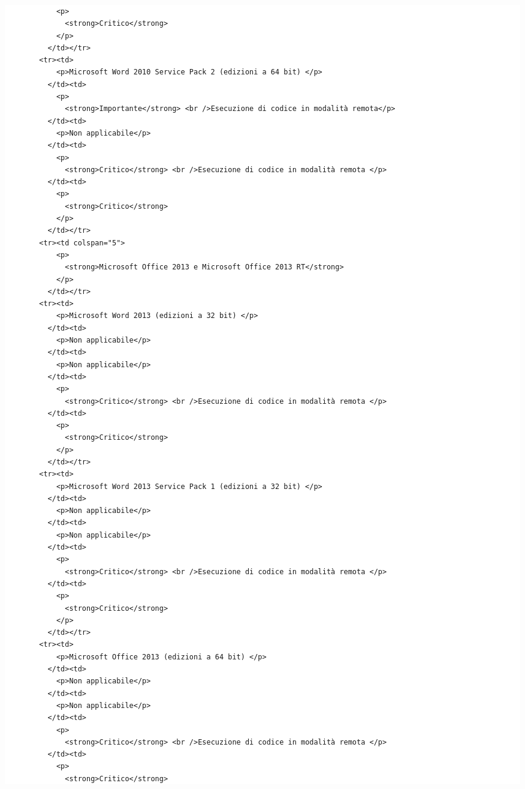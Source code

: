                 <p>
                  <strong>Critico</strong>
                </p>
              </td></tr>
            <tr><td>
                <p>Microsoft Word 2010 Service Pack 2 (edizioni a 64 bit) </p>
              </td><td>
                <p>
                  <strong>Importante</strong> <br />Esecuzione di codice in modalità remota</p>
              </td><td>
                <p>Non applicabile</p>
              </td><td>
                <p>
                  <strong>Critico</strong> <br />Esecuzione di codice in modalità remota </p>
              </td><td>
                <p>
                  <strong>Critico</strong>
                </p>
              </td></tr>
            <tr><td colspan="5">
                <p>
                  <strong>Microsoft Office 2013 e Microsoft Office 2013 RT</strong>
                </p>
              </td></tr>
            <tr><td>
                <p>Microsoft Word 2013 (edizioni a 32 bit) </p>
              </td><td>
                <p>Non applicabile</p>
              </td><td>
                <p>Non applicabile</p>
              </td><td>
                <p>
                  <strong>Critico</strong> <br />Esecuzione di codice in modalità remota </p>
              </td><td>
                <p>
                  <strong>Critico</strong>
                </p>
              </td></tr>
            <tr><td>
                <p>Microsoft Word 2013 Service Pack 1 (edizioni a 32 bit) </p>
              </td><td>
                <p>Non applicabile</p>
              </td><td>
                <p>Non applicabile</p>
              </td><td>
                <p>
                  <strong>Critico</strong> <br />Esecuzione di codice in modalità remota </p>
              </td><td>
                <p>
                  <strong>Critico</strong>
                </p>
              </td></tr>
            <tr><td>
                <p>Microsoft Office 2013 (edizioni a 64 bit) </p>
              </td><td>
                <p>Non applicabile</p>
              </td><td>
                <p>Non applicabile</p>
              </td><td>
                <p>
                  <strong>Critico</strong> <br />Esecuzione di codice in modalità remota </p>
              </td><td>
                <p>
                  <strong>Critico</strong>